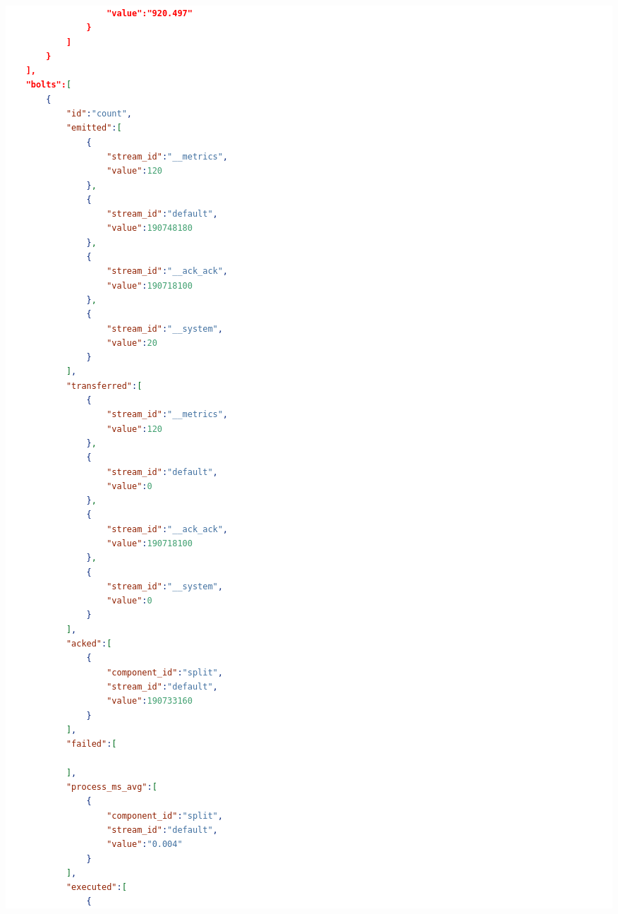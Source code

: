 ```json
                    "value":"920.497"
                }
            ]
        }
    ],
    "bolts":[
        {
            "id":"count",
            "emitted":[
                {
                    "stream_id":"__metrics",
                    "value":120
                },
                {
                    "stream_id":"default",
                    "value":190748180
                },
                {
                    "stream_id":"__ack_ack",
                    "value":190718100
                },
                {
                    "stream_id":"__system",
                    "value":20
                }
            ],
            "transferred":[
                {
                    "stream_id":"__metrics",
                    "value":120
                },
                {
                    "stream_id":"default",
                    "value":0
                },
                {
                    "stream_id":"__ack_ack",
                    "value":190718100
                },
                {
                    "stream_id":"__system",
                    "value":0
                }
            ],
            "acked":[
                {
                    "component_id":"split",
                    "stream_id":"default",
                    "value":190733160
                }
            ],
            "failed":[

            ],
            "process_ms_avg":[
                {
                    "component_id":"split",
                    "stream_id":"default",
                    "value":"0.004"
                }
            ],
            "executed":[
                {
```